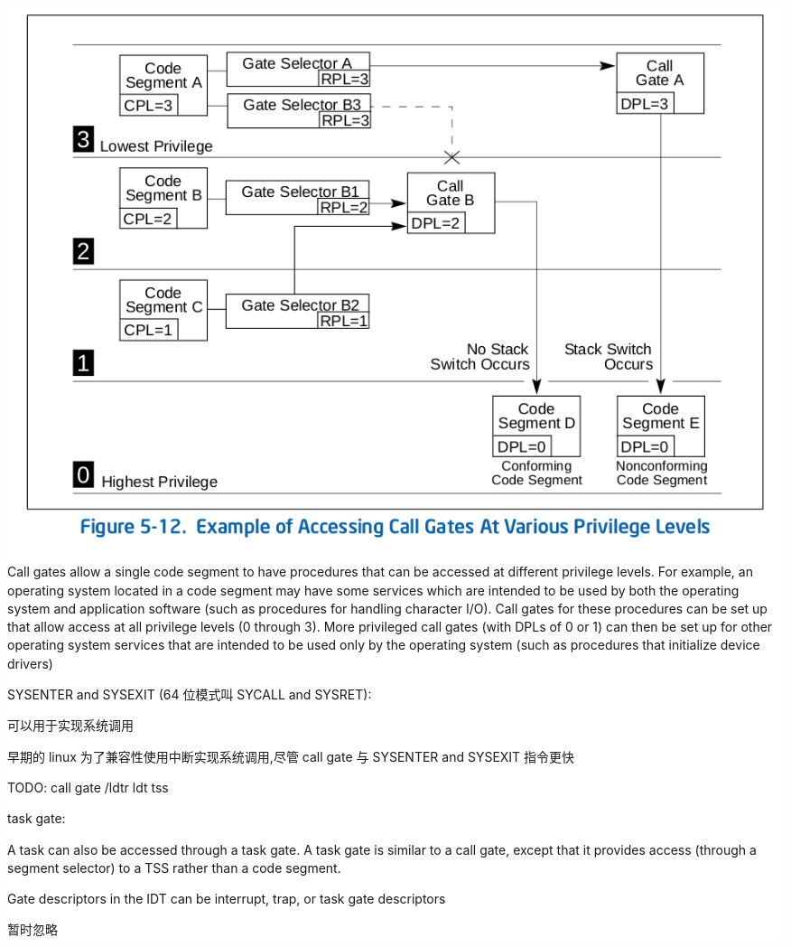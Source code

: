 ![2021-02-16 20-38-13 的屏幕截图](image/2021-02-16%2020-38-13%20%E7%9A%84%E5%B1%8F%E5%B9%95%E6%88%AA%E5%9B%BE.png)



Call gates allow a single code segment to have procedures that can be accessed at different privilege levels. For example, an operating system located in a code segment may have some services which are intended to be used by both the operating system and application software (such as procedures for handling character I/O). Call gates for these procedures can be set up that allow access at all privilege levels (0 through 3). More privileged call gates (with DPLs of 0 or 1) can then be set up for other operating system services that are intended to be used only by the operating system (such as procedures that initialize device drivers)





SYSENTER and SYSEXIT (64 位模式叫 SYCALL and SYSRET):

可以用于实现系统调用



早期的 linux 为了兼容性使用中断实现系统调用,尽管 call gate 与 SYSENTER and SYSEXIT 指令更快



TODO: call gate /ldtr ldt tss



task gate:

A task can also be accessed through a task gate. A task gate is similar to a call gate, except that it provides access (through a segment selector) to a TSS rather than a code segment.

Gate descriptors in the IDT can be interrupt, trap, or task gate descriptors

暂时忽略